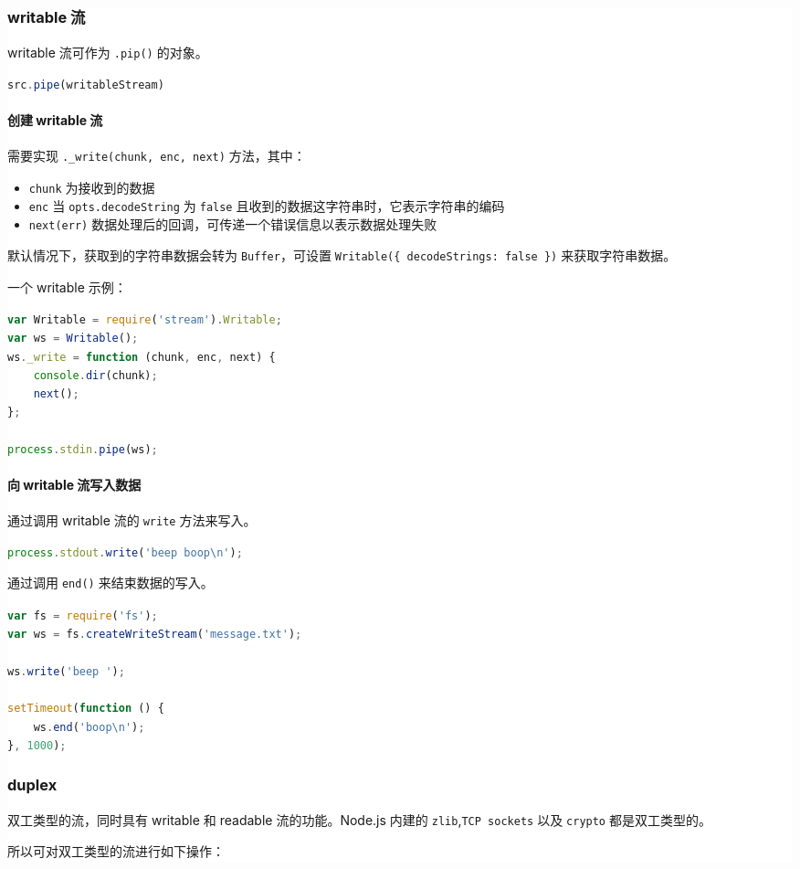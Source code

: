 
### writable 流

writable 流可作为 `.pip()` 的对象。

```js
src.pipe(writableStream)
```

#### 创建 writable 流

需要实现 `._write(chunk, enc, next)` 方法，其中：
- `chunk` 为接收到的数据
- `enc`  当 `opts.decodeString` 为 `false` 且收到的数据这字符串时，它表示字符串的编码
- `next(err)` 数据处理后的回调，可传递一个错误信息以表示数据处理失败

默认情况下，获取到的字符串数据会转为  `Buffer`，可设置 `Writable({ decodeStrings: false })` 来获取字符串数据。

一个 writable 示例：

```js
var Writable = require('stream').Writable;
var ws = Writable();
ws._write = function (chunk, enc, next) {
    console.dir(chunk);
    next();
};

process.stdin.pipe(ws);
```

#### 向 writable 流写入数据

通过调用 writable 流的 `write` 方法来写入。

```js
process.stdout.write('beep boop\n');
```

通过调用 `end()` 来结束数据的写入。

```js
var fs = require('fs');
var ws = fs.createWriteStream('message.txt');

ws.write('beep ');

setTimeout(function () {
    ws.end('boop\n');
}, 1000);
```

### duplex

双工类型的流，同时具有 writable 和 readable 流的功能。Node.js 内建的 `zlib`,`TCP sockets` 以及 `crypto` 都是双工类型的。

所以可对双工类型的流进行如下操作：
